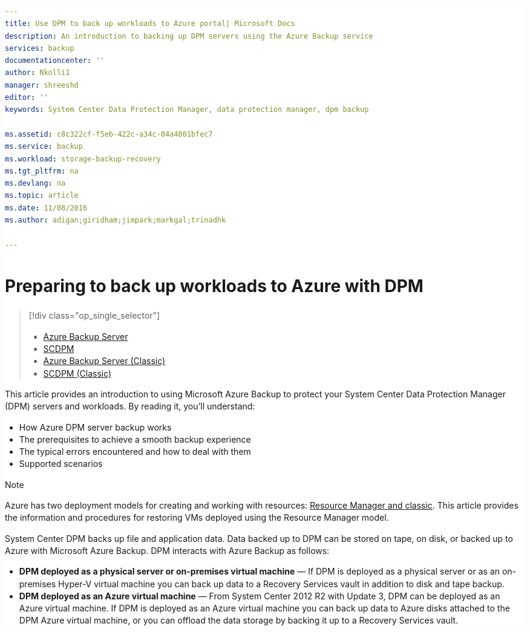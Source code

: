 ```yaml
---
title: Use DPM to back up workloads to Azure portal| Microsoft Docs
description: An introduction to backing up DPM servers using the Azure Backup service
services: backup
documentationcenter: ''
author: Nkolli1
manager: shreeshd
editor: ''
keywords: System Center Data Protection Manager, data protection manager, dpm backup

ms.assetid: c8c322cf-f5eb-422c-a34c-04a4801bfec7
ms.service: backup
ms.workload: storage-backup-recovery
ms.tgt_pltfrm: na
ms.devlang: na
ms.topic: article
ms.date: 11/08/2016
ms.author: adigan;giridham;jimpark;markgal;trinadhk

---
```

# Preparing to back up workloads to Azure with DPM
> [!div class="op_single_selector"]
> * [Azure Backup Server](backup-azure-microsoft-azure-backup.md)
> * [SCDPM](backup-azure-dpm-introduction.md)
> * [Azure Backup Server (Classic)](backup-azure-microsoft-azure-backup-classic.md)
> * [SCDPM (Classic)](backup-azure-dpm-introduction-classic.md)
>
>

This article provides an introduction to using Microsoft Azure Backup to protect your System Center Data Protection Manager (DPM) servers and workloads. By reading it, you’ll understand:

* How Azure DPM server backup works
* The prerequisites to achieve a smooth backup experience
* The typical errors encountered and how to deal with them
* Supported scenarios

> [!NOTE]
> Azure has two deployment models for creating and working with resources: [Resource Manager and classic](../azure-resource-manager/resource-manager-deployment-model.md). This article provides the information and procedures for restoring VMs deployed using the Resource Manager model.
>
>

System Center DPM backs up file and application data. Data backed up to DPM can be stored on tape, on disk, or backed up to Azure with Microsoft Azure Backup. DPM interacts with Azure Backup as follows:

* **DPM deployed as a physical server or on-premises virtual machine** — If DPM is deployed as a physical server or as an on-premises Hyper-V virtual machine you can back up data to a Recovery Services vault in addition to disk and tape backup.
* **DPM deployed as an Azure virtual machine** — From System Center 2012 R2 with Update 3, DPM can be deployed as an Azure virtual machine. If DPM is deployed as an Azure virtual machine you can back up data to Azure disks attached to the DPM Azure virtual machine, or you can offload the data storage by backing it up to a Recovery Services vault.
